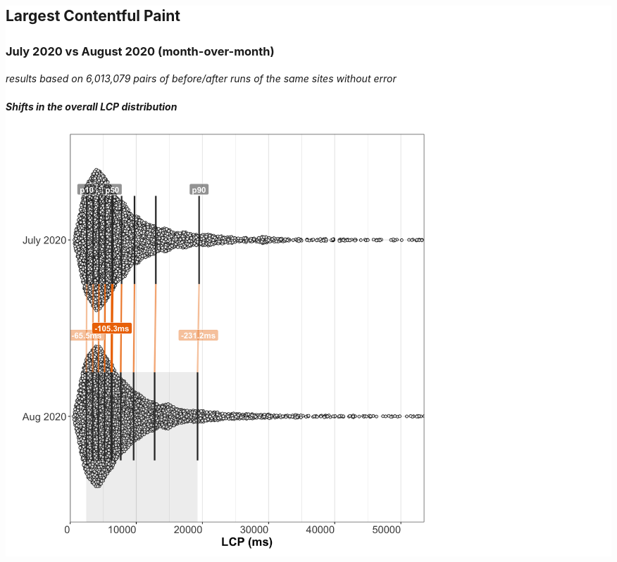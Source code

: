 ## Largest Contentful Paint
### July 2020 vs August 2020 (month-over-month)
_results based on 6,013,079 pairs of before/after runs of the same sites without error_

##### Shifts in the overall LCP distribution

<img src="shift-lcp_value-2020-July-2020-August.png" alt="July 2020 vs August 2020 LCP value" width="600" height="600">
